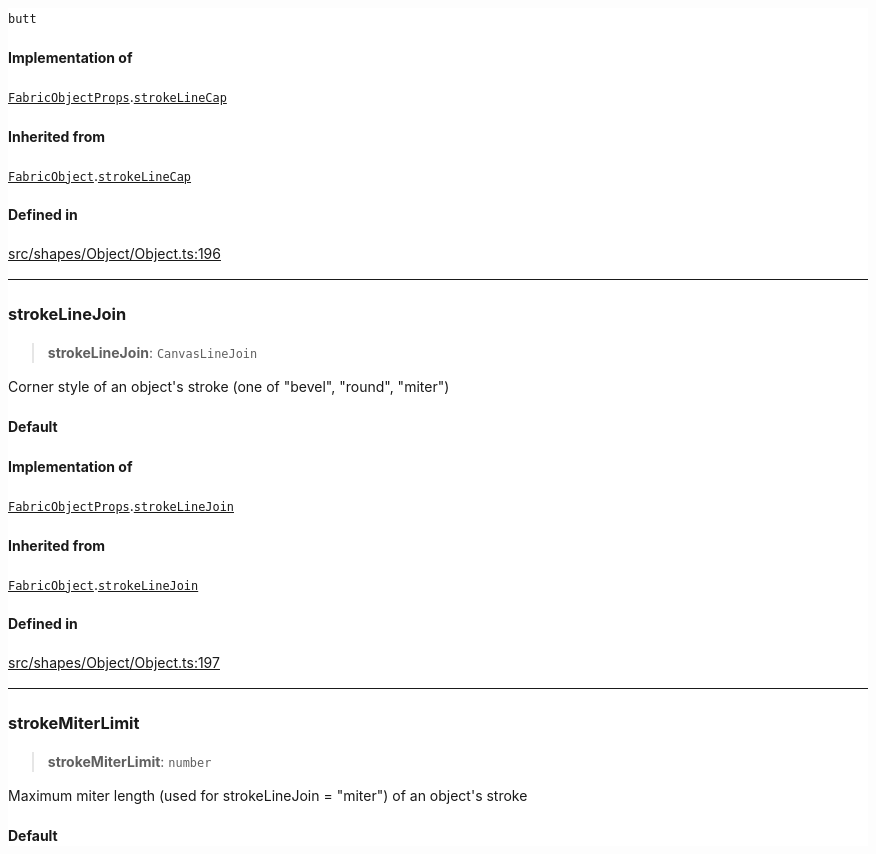 ```ts
butt
```

#### Implementation of

[`FabricObjectProps`](/api/interfaces/fabricobjectprops/).[`strokeLineCap`](/api/interfaces/fabricobjectprops/#strokelinecap)

#### Inherited from

[`FabricObject`](/api/classes/fabricobject/).[`strokeLineCap`](/api/classes/fabricobject/#strokelinecap)

#### Defined in

[src/shapes/Object/Object.ts:196](https://github.com/fabricjs/fabric.js/blob/a0b4adf41e0a1fd81824114cedd4c32bfb8cac25/src/shapes/Object/Object.ts#L196)

***

### strokeLineJoin

> **strokeLineJoin**: `CanvasLineJoin`

Corner style of an object's stroke (one of "bevel", "round", "miter")

#### Default

```ts

```

#### Implementation of

[`FabricObjectProps`](/api/interfaces/fabricobjectprops/).[`strokeLineJoin`](/api/interfaces/fabricobjectprops/#strokelinejoin)

#### Inherited from

[`FabricObject`](/api/classes/fabricobject/).[`strokeLineJoin`](/api/classes/fabricobject/#strokelinejoin)

#### Defined in

[src/shapes/Object/Object.ts:197](https://github.com/fabricjs/fabric.js/blob/a0b4adf41e0a1fd81824114cedd4c32bfb8cac25/src/shapes/Object/Object.ts#L197)

***

### strokeMiterLimit

> **strokeMiterLimit**: `number`

Maximum miter length (used for strokeLineJoin = "miter") of an object's stroke

#### Default

